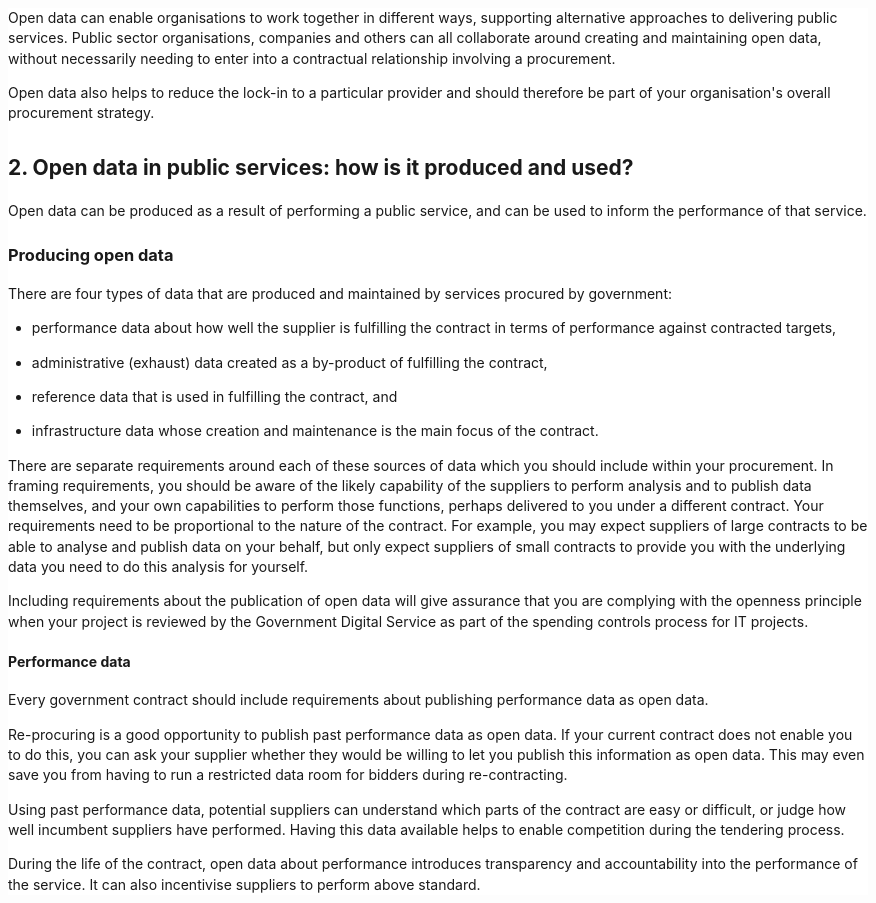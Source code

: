 Open data can enable organisations to work together in different ways, supporting alternative approaches to delivering public services. Public sector organisations, companies and others can all collaborate around creating and maintaining open data, without necessarily needing to enter into a contractual relationship involving a procurement.

Open data also helps to reduce the lock-in to a particular provider and should therefore be part of your organisation's overall procurement strategy.

## 2. Open data in public services: how is it produced and used?

Open data can be produced as a result of performing a public service, and can be used to inform the performance of that service.

### Producing open data

There are four types of data that are produced and maintained by services procured by government:

 * performance data about how well the supplier is fulfilling the contract in terms of performance against contracted targets,

 * administrative (exhaust) data created as a by-product of fulfilling the contract,

 * reference data that is used in fulfilling the contract, and

 * infrastructure data whose creation and maintenance is the main focus of the contract.

There are separate requirements around each of these sources of data which you should include within your procurement. In framing requirements, you should be aware of the likely capability of the suppliers to perform analysis and to publish data themselves, and your own capabilities to perform those functions, perhaps delivered to you under a different contract. Your requirements need to be proportional to the nature of the contract. For example, you may expect suppliers of large contracts to be able to analyse and publish data on your behalf, but only expect suppliers of small contracts to provide you with the underlying data you need to do this analysis for yourself.

Including requirements about the publication of open data will give assurance that you are complying with the openness principle when your project is reviewed by the Government Digital Service as part of the spending controls process for IT projects.

#### Performance data

Every government contract should include requirements about publishing performance data as open data.

Re-procuring is a good opportunity to publish past performance data as open data. If your current contract does not enable you to do this, you can ask your supplier whether they would be willing to let you publish this information as open data. This may even save you from having to run a restricted data room for bidders during re-contracting. 

Using past performance data, potential suppliers can understand which parts of the contract are easy or difficult, or judge how well incumbent suppliers have performed. Having this data available helps to enable competition during the tendering process.

During the life of the contract, open data about performance introduces transparency and accountability into the performance of the service. It can also incentivise suppliers to perform above standard.
